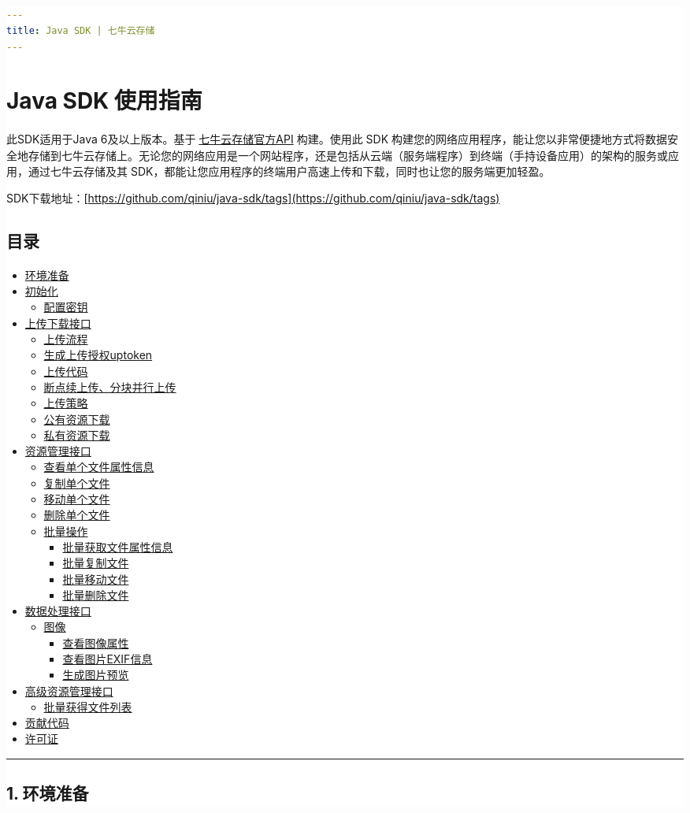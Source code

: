 ```yaml
---
title: Java SDK | 七牛云存储
---
```


# Java SDK 使用指南

此SDK适用于Java 6及以上版本。基于 [七牛云存储官方API](http://docs.qiniu.com) 构建。使用此 SDK 构建您的网络应用程序，能让您以非常便捷地方式将数据安全地存储到七牛云存储上。无论您的网络应用是一个网站程序，还是包括从云端（服务端程序）到终端（手持设备应用）的架构的服务或应用，通过七牛云存储及其 SDK，都能让您应用程序的终端用户高速上传和下载，同时也让您的服务端更加轻盈。

SDK下载地址：[https://github.com/qiniu/java-sdk/tags](https://github.com/qiniu/java-sdk/tags)

目录
----
- [环境准备](#env_preparation)
- [初始化](#setup)
	- [配置密钥](#setup-key)
- [上传下载接口](#get-and-put-api)
	- [上传流程](#io-put-flow)
	- [生成上传授权uptoken](#make-uptoken)
	- [上传代码](#upload-code)
	- [断点续上传、分块并行上传](#resumable-io-put)
	- [上传策略](#io-put-policy)
	- [公有资源下载](#public-download)
	- [私有资源下载](#private-download)
- [资源管理接口](#rs-api)
	- [查看单个文件属性信息](#rs-stat)
	- [复制单个文件](#rs-copy)
	- [移动单个文件](#rs-move)
	- [删除单个文件](#rs-delete)
	- [批量操作](#batch)
		- [批量获取文件属性信息](#batch-stat)
		- [批量复制文件](#batch-copy)
		- [批量移动文件](#batch-move)
		- [批量删除文件](#batch-delete)
- [数据处理接口](#fop-api)
	- [图像](#fop-image)
		- [查看图像属性](#fop-image-info)
		- [查看图片EXIF信息](#fop-exif)
		- [生成图片预览](#fop-image-view)
- [高级资源管理接口](#rsf-api)
	- [批量获得文件列表](#rsf-listPrefix)
- [贡献代码](#contribution)
- [许可证](#license)

----

<a name="env_preparation"></a>

## 1. 环境准备
